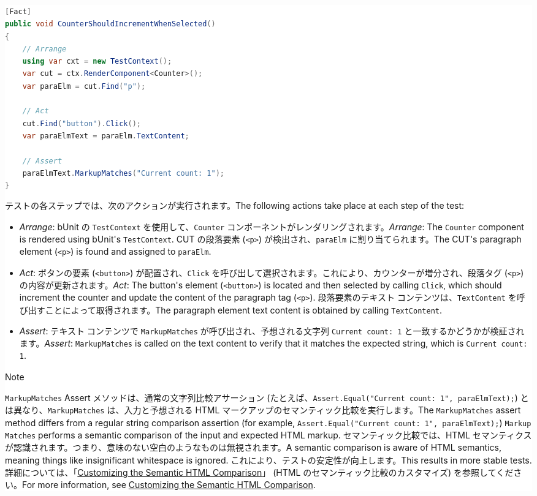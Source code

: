 ```csharp
[Fact]
public void CounterShouldIncrementWhenSelected()
{
    // Arrange
    using var cxt = new TestContext();
    var cut = ctx.RenderComponent<Counter>();
    var paraElm = cut.Find("p");

    // Act
    cut.Find("button").Click();
    var paraElmText = paraElm.TextContent;

    // Assert
    paraElmText.MarkupMatches("Current count: 1");
}
```

<span data-ttu-id="a4db4-195">テストの各ステップでは、次のアクションが実行されます。</span><span class="sxs-lookup"><span data-stu-id="a4db4-195">The following actions take place at each step of the test:</span></span>

* <span data-ttu-id="a4db4-196">*Arrange*: bUnit の `TestContext` を使用して、`Counter` コンポーネントがレンダリングされます。</span><span class="sxs-lookup"><span data-stu-id="a4db4-196">*Arrange*: The `Counter` component is rendered using bUnit's `TestContext`.</span></span> <span data-ttu-id="a4db4-197">CUT の段落要素 (`<p>`) が検出され、`paraElm` に割り当てられます。</span><span class="sxs-lookup"><span data-stu-id="a4db4-197">The CUT's paragraph element (`<p>`) is found and assigned to `paraElm`.</span></span>

* <span data-ttu-id="a4db4-198">*Act*: ボタンの要素 (`<button>`) が配置され、`Click` を呼び出して選択されます。これにより、カウンターが増分され、段落タグ (`<p>`) の内容が更新されます。</span><span class="sxs-lookup"><span data-stu-id="a4db4-198">*Act*: The button's element (`<button>`) is located and then selected by calling `Click`, which should increment the counter and update the content of the paragraph tag (`<p>`).</span></span> <span data-ttu-id="a4db4-199">段落要素のテキスト コンテンツは、`TextContent` を呼び出すことによって取得されます。</span><span class="sxs-lookup"><span data-stu-id="a4db4-199">The paragraph element text content is obtained by calling `TextContent`.</span></span>

* <span data-ttu-id="a4db4-200">*Assert*: テキスト コンテンツで `MarkupMatches` が呼び出され、予想される文字列 `Current count: 1` と一致するかどうかが検証されます。</span><span class="sxs-lookup"><span data-stu-id="a4db4-200">*Assert*: `MarkupMatches` is called on the text content to verify that it matches the expected string, which is `Current count: 1`.</span></span>

> [!NOTE]
> <span data-ttu-id="a4db4-201">`MarkupMatches` Assert メソッドは、通常の文字列比較アサーション (たとえば、`Assert.Equal("Current count: 1", paraElmText);`) とは異なり、`MarkupMatches` は、入力と予想される HTML マークアップのセマンティック比較を実行します。</span><span class="sxs-lookup"><span data-stu-id="a4db4-201">The `MarkupMatches` assert method differs from a regular string comparison assertion (for example, `Assert.Equal("Current count: 1", paraElmText);`) `MarkupMatches` performs a semantic comparison of the input and expected HTML markup.</span></span> <span data-ttu-id="a4db4-202">セマンティック比較では、HTML セマンティクスが認識されます。つまり、意味のない空白のようなものは無視されます。</span><span class="sxs-lookup"><span data-stu-id="a4db4-202">A semantic comparison is aware of HTML semantics, meaning things like insignificant whitespace is ignored.</span></span> <span data-ttu-id="a4db4-203">これにより、テストの安定性が向上します。</span><span class="sxs-lookup"><span data-stu-id="a4db4-203">This results in more stable tests.</span></span> <span data-ttu-id="a4db4-204">詳細については、「[Customizing the Semantic HTML Comparison](https://bunit.egilhansen.com/docs/verification/semantic-html-comparison)」 (HTML のセマンティック比較のカスタマイズ) を参照してください。</span><span class="sxs-lookup"><span data-stu-id="a4db4-204">For more information, see [Customizing the Semantic HTML Comparison](https://bunit.egilhansen.com/docs/verification/semantic-html-comparison).</span></span>
